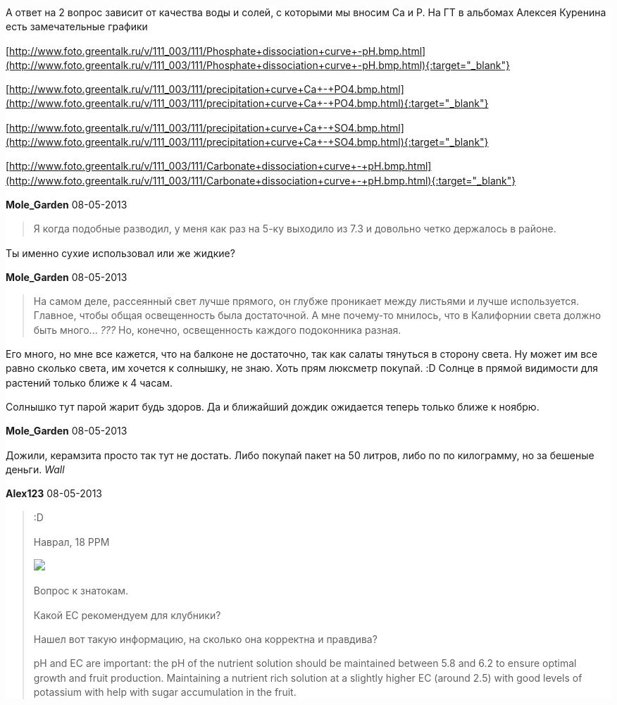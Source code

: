 А ответ на 2 вопрос зависит от качества воды и солей, с которыми мы вносим Са и Р. На ГТ в альбомах Алексея Куренина есть замечательные графики

[http://www.foto.greentalk.ru/v/111_003/111/Phosphate+dissociation+curve+-pH.bmp.html](http://www.foto.greentalk.ru/v/111_003/111/Phosphate+dissociation+curve+-pH.bmp.html){:target="_blank"}

[http://www.foto.greentalk.ru/v/111_003/111/precipitation+curve+Ca+-+PO4.bmp.html](http://www.foto.greentalk.ru/v/111_003/111/precipitation+curve+Ca+-+PO4.bmp.html){:target="_blank"}

[http://www.foto.greentalk.ru/v/111_003/111/precipitation+curve+Ca+-+SO4.bmp.html](http://www.foto.greentalk.ru/v/111_003/111/precipitation+curve+Ca+-+SO4.bmp.html){:target="_blank"}

[http://www.foto.greentalk.ru/v/111_003/111/Carbonate+dissociation+curve+-+pH.bmp.html](http://www.foto.greentalk.ru/v/111_003/111/Carbonate+dissociation+curve+-+pH.bmp.html){:target="_blank"}


**Mole_Garden** 08-05-2013

> Я когда подобные разводил, у меня как раз на 5-ку выходило из 7.3 и довольно четко держалось в районе.

Ты именно сухие использовал или же жидкие?


**Mole_Garden** 08-05-2013

> На самом деле, рассеянный свет лучше прямого, он глубже проникает между листьями и лучше используется. Главное, чтобы общая освещенность была достаточной. А мне почему-то мнилось, что в Калифорнии света должно быть много... *???* Но, конечно, освещенность каждого подоконника разная.

Его много, но мне все кажется, что на балконе не достаточно, так как салаты тянуться в сторону света. Ну может им все равно сколько света, им хочется к солнышку, не знаю. Хоть прям люксметр покупай. :D Солнце в прямой видимости для растений только ближе к 4 часам.

Солнышко тут парой жарит будь здоров. Да и ближайший дождик ожидается теперь только ближе к ноябрю. 


**Mole_Garden** 08-05-2013

Дожили, керамзита просто так тут не достать. Либо покупай пакет на 50 литров, либо по по килограмму, но за бешеные деньги. *Wall*


**Alex123** 08-05-2013

> :D
> 
> Наврал, 18 PPM
> 
> ![](/imagehost/thumbs/iii.jpg)
> 
> Вопрос к знатокам.
> 
> Какой EC рекомендуем для клубники?
> 
> Нашел вот такую информацию, на сколько она корректна и правдива?
> 
> pH and EC are important: the pH of the nutrient solution should be maintained between 5.8 and 6.2 to ensure optimal growth and fruit production. Maintaining a nutrient rich solution at a slightly higher EC (around 2.5) with good levels of potassium with help with sugar accumulation in the fruit.
